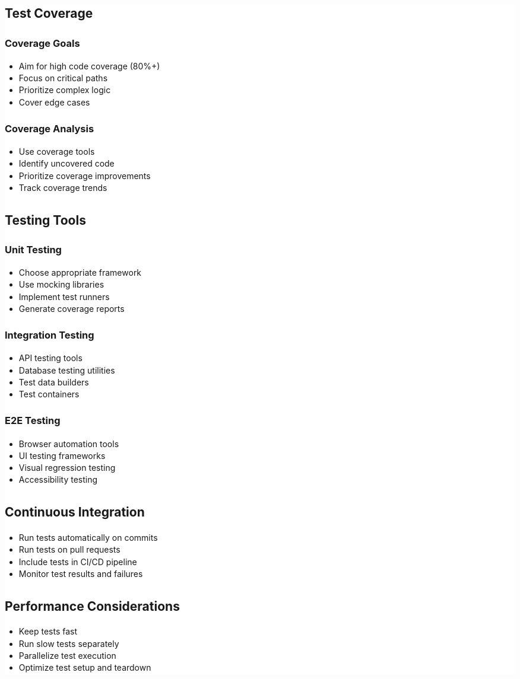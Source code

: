 ## Test Coverage

### Coverage Goals
- Aim for high code coverage (80%+)
- Focus on critical paths
- Prioritize complex logic
- Cover edge cases

### Coverage Analysis
- Use coverage tools
- Identify uncovered code
- Prioritize coverage improvements
- Track coverage trends

## Testing Tools

### Unit Testing
- Choose appropriate framework
- Use mocking libraries
- Implement test runners
- Generate coverage reports

### Integration Testing
- API testing tools
- Database testing utilities
- Test data builders
- Test containers

### E2E Testing
- Browser automation tools
- UI testing frameworks
- Visual regression testing
- Accessibility testing

## Continuous Integration

- Run tests automatically on commits
- Run tests on pull requests
- Include tests in CI/CD pipeline
- Monitor test results and failures

## Performance Considerations

- Keep tests fast
- Run slow tests separately
- Parallelize test execution
- Optimize test setup and teardown
